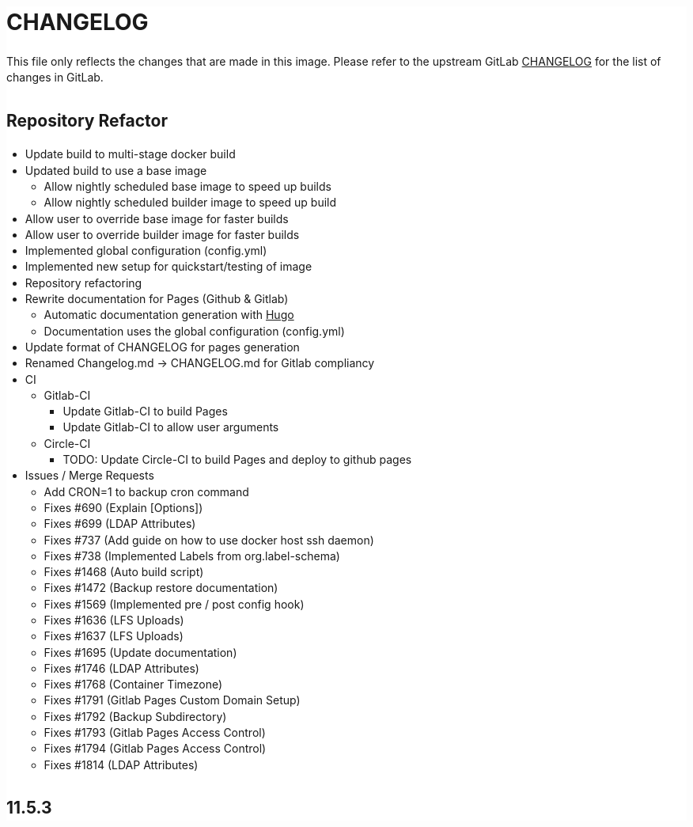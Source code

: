 # CHANGELOG

This file only reflects the changes that are made in this image. Please refer to the upstream GitLab [CHANGELOG](
https://gitlab.com/gitlab-org/gitlab-ce/blob/master/CHANGELOG.md) for the list of changes in GitLab.

## Repository Refactor

- Update build to multi-stage docker build
- Updated build to use a base image
  - Allow nightly scheduled base image to speed up builds
  - Allow nightly scheduled builder image to speed up build
- Allow user to override base image for faster builds
- Allow user to override builder image for faster builds
- Implemented global configuration (config.yml)
- Implemented new setup for quickstart/testing of image
- Repository refactoring
- Rewrite documentation for Pages (Github & Gitlab)
  - Automatic documentation generation with [Hugo](https://gohugo.io/)
  - Documentation uses the global configuration (config.yml)
- Update format of CHANGELOG for pages generation
- Renamed Changelog.md -> CHANGELOG.md for Gitlab compliancy
- CI
  - Gitlab-CI
    - Update Gitlab-CI to build Pages
    - Update Gitlab-CI to allow user arguments
  - Circle-CI
    - TODO: Update Circle-CI to build Pages and deploy to github pages
- Issues / Merge Requests
  - Add CRON=1 to backup cron command
  - Fixes #690  (Explain [Options])
  - Fixes #699  (LDAP Attributes)
  - Fixes #737  (Add guide on how to use docker host ssh daemon)
  - Fixes #738  (Implemented Labels from org.label-schema)
  - Fixes #1468 (Auto build script)
  - Fixes #1472 (Backup restore documentation)
  - Fixes #1569 (Implemented pre / post config hook)
  - Fixes #1636 (LFS Uploads)
  - Fixes #1637 (LFS Uploads)
  - Fixes #1695 (Update documentation)
  - Fixes #1746 (LDAP Attributes)
  - Fixes #1768 (Container Timezone)
  - Fixes #1791 (Gitlab Pages Custom Domain Setup)
  - Fixes #1792 (Backup Subdirectory)
  - Fixes #1793 (Gitlab Pages Access Control)
  - Fixes #1794 (Gitlab Pages Access Control)
  - Fixes #1814 (LDAP Attributes)

## 11.5.3
